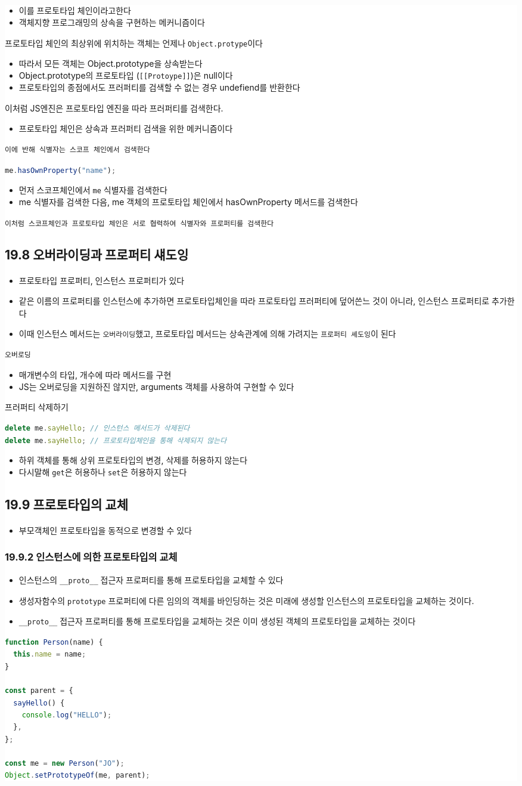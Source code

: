 - 이를 프로토타입 체인이라고한다
- 객체지향 프로그래밍의 상속을 구현하는 메커니즘이다

프로토타입 체인의 최상위에 위치하는 객체는 언제나 `Object.protype`이다

- 따라서 모든 객체는 Object.prototype을 상속받는다
- Object.prototype의 프로토타입 (`[[Protoype]]`)은 null이다
- 프로토타입의 종점에서도 프러퍼티를 검색할 수 없는 경우 undefiend를 반환한다

이처럼 JS엔진은 프로토타입 엔진을 따라 프러퍼티를 검색한다.

- 프로토타입 체인은 상속과 프러퍼티 검색을 위한 메커니즘이다

`이에 반해 식별자는 스코프 체인에서 검색한다`

```js
me.hasOwnProperty("name");
```

- 먼저 스코프체인에서 `me` 식별자를 검색한다
- me 식별자를 검색한 다음, me 객체의 프로토타입 체인에서 hasOwnProperty 메서드를 검색한다

`이처럼 스코프체인과 프로토타입 체인은 서로 협력하여 식별자와 프로퍼티를 검색한다`

## 19.8 오버라이딩과 프로퍼티 섀도잉

- 프로토타입 프로퍼티, 인스턴스 프로퍼티가 있다

- 같은 이름의 프로퍼티를 인스턴스에 추가하면 프로토타입체인을 따라 프로토타입 프러퍼티에 덮어쓴느 것이 아니라, 인스턴스 프로퍼티로 추가한다

- 이때 인스턴스 메서드는 `오버라이딩`했고, 프로토타입 메서드는 상속관계에 의해 가려지는 `프로퍼티 셰도잉`이 된다

`오버로딩`

- 매개변수의 타입, 개수에 따라 메서드를 구현
- JS는 오버로딩을 지원하진 않지만, arguments 객체를 사용하여 구현할 수 있다

프러퍼티 삭제하기

```js
delete me.sayHello; // 인스턴스 메서드가 삭제된다
delete me.sayHello; // 프로토타입체인을 통해 삭제되지 않는다
```

- 하위 객체를 통해 상위 프로토타입의 변경, 삭제를 허용하지 않는다
- 다시말해 `get`은 허용하나 `set`은 허용하지 않는다

## 19.9 프로토타입의 교체

- 부모객체인 프로토타입을 동적으로 변경할 수 있다

### 19.9.2 인스턴스에 의한 프로토타입의 교체

- 인스턴스의 `__proto__` 접근자 프로퍼티를 통해 프로토타입을 교체할 수 있다

- 생성자함수의 `prototype` 프로퍼티에 다른 임의의 객체를 바인딩하는 것은 미래에 생성할 인스턴스의 프로토타입을 교체하는 것이다.

- `__proto__` 접근자 프로퍼티를 통해 프로토타입을 교체하는 것은 이미 생성된 객체의 프로토타입을 교체하는 것이다

```js
function Person(name) {
  this.name = name;
}

const parent = {
  sayHello() {
    console.log("HELLO");
  },
};

const me = new Person("JO");
Object.setPrototypeOf(me, parent);
```